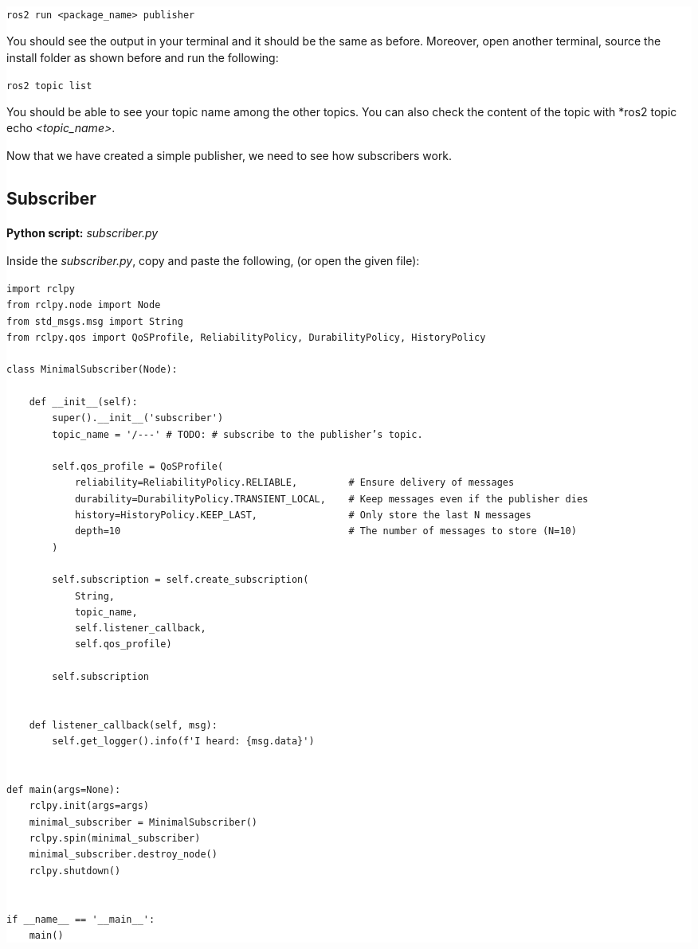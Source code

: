     ros2 run <package_name> publisher 

You should see the output in your terminal and it should be the same as before. Moreover, open another terminal, source the install folder as shown before and run the following: 

 	ros2 topic list  

You should be able to see your topic name among the other topics. You can also check the content of the topic with *ros2 topic echo *<topic_name>*. 

Now that we have created a simple publisher, we need to see how subscribers work. 

## Subscriber 

**Python script:** *subscriber.py*

Inside the *subscriber.py*, copy and paste the following, (or open the given file): 

    import rclpy
    from rclpy.node import Node
    from std_msgs.msg import String
    from rclpy.qos import QoSProfile, ReliabilityPolicy, DurabilityPolicy, HistoryPolicy

    class MinimalSubscriber(Node):

        def __init__(self):
            super().__init__('subscriber')
            topic_name = '/---' # TODO: # subscribe to the publisher’s topic.
            
            self.qos_profile = QoSProfile(
                reliability=ReliabilityPolicy.RELIABLE,         # Ensure delivery of messages
                durability=DurabilityPolicy.TRANSIENT_LOCAL,    # Keep messages even if the publisher dies
                history=HistoryPolicy.KEEP_LAST,                # Only store the last N messages
                depth=10                                        # The number of messages to store (N=10)
            )

            self.subscription = self.create_subscription(
                String,
                topic_name,
                self.listener_callback,
                self.qos_profile)
            
            self.subscription


        def listener_callback(self, msg):
            self.get_logger().info(f'I heard: {msg.data}')


    def main(args=None):
        rclpy.init(args=args)
        minimal_subscriber = MinimalSubscriber()
        rclpy.spin(minimal_subscriber)
        minimal_subscriber.destroy_node()
        rclpy.shutdown()
        

    if __name__ == '__main__':
        main()
